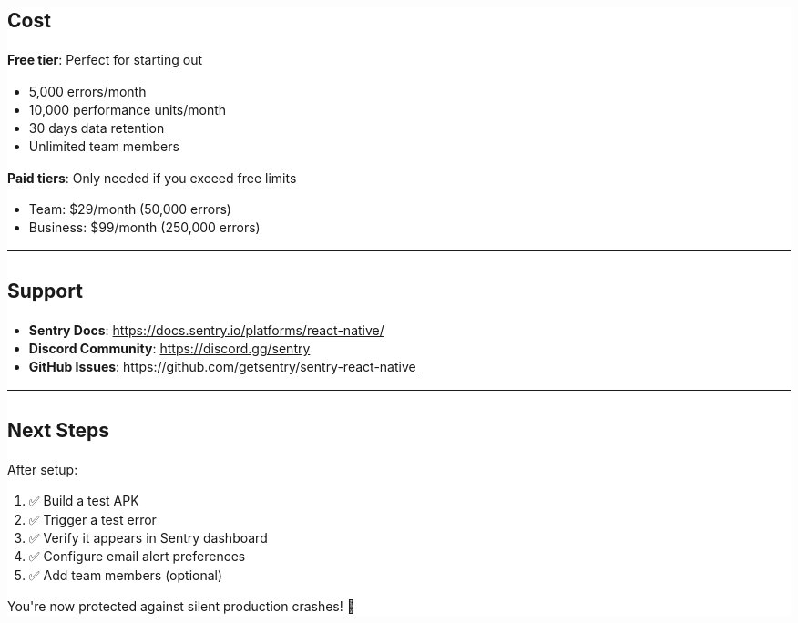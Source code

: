 
## Cost

**Free tier**: Perfect for starting out
- 5,000 errors/month
- 10,000 performance units/month
- 30 days data retention
- Unlimited team members

**Paid tiers**: Only needed if you exceed free limits
- Team: $29/month (50,000 errors)
- Business: $99/month (250,000 errors)

---

## Support

- **Sentry Docs**: https://docs.sentry.io/platforms/react-native/
- **Discord Community**: https://discord.gg/sentry
- **GitHub Issues**: https://github.com/getsentry/sentry-react-native

---

## Next Steps

After setup:
1. ✅ Build a test APK
2. ✅ Trigger a test error
3. ✅ Verify it appears in Sentry dashboard
4. ✅ Configure email alert preferences
5. ✅ Add team members (optional)

You're now protected against silent production crashes! 🎉

